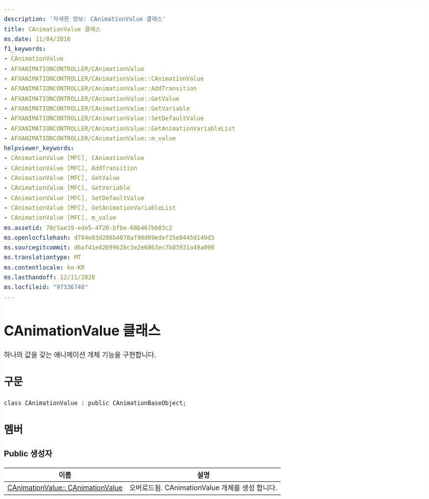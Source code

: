 ```yaml
---
description: '자세한 정보: CAnimationValue 클래스'
title: CAnimationValue 클래스
ms.date: 11/04/2016
f1_keywords:
- CAnimationValue
- AFXANIMATIONCONTROLLER/CAnimationValue
- AFXANIMATIONCONTROLLER/CAnimationValue::CAnimationValue
- AFXANIMATIONCONTROLLER/CAnimationValue::AddTransition
- AFXANIMATIONCONTROLLER/CAnimationValue::GetValue
- AFXANIMATIONCONTROLLER/CAnimationValue::GetVariable
- AFXANIMATIONCONTROLLER/CAnimationValue::SetDefaultValue
- AFXANIMATIONCONTROLLER/CAnimationValue::GetAnimationVariableList
- AFXANIMATIONCONTROLLER/CAnimationValue::m_value
helpviewer_keywords:
- CAnimationValue [MFC], CAnimationValue
- CAnimationValue [MFC], AddTransition
- CAnimationValue [MFC], GetValue
- CAnimationValue [MFC], GetVariable
- CAnimationValue [MFC], SetDefaultValue
- CAnimationValue [MFC], GetAnimationVariableList
- CAnimationValue [MFC], m_value
ms.assetid: 78c5ae19-ede5-4f20-bfbe-68b467b603c2
ms.openlocfilehash: d704e83d286b4078af90d09edef35e8445d149d3
ms.sourcegitcommit: d6af41e42699628c3e2e6063ec7b03931a49a098
ms.translationtype: MT
ms.contentlocale: ko-KR
ms.lasthandoff: 12/11/2020
ms.locfileid: "97336748"
---
```

# <a name="canimationvalue-class"></a>CAnimationValue 클래스

하나의 값을 갖는 애니메이션 개체 기능을 구현합니다.

## <a name="syntax"></a>구문

```
class CAnimationValue : public CAnimationBaseObject;
```

## <a name="members"></a>멤버

### <a name="public-constructors"></a>Public 생성자

|이름|설명|
|----------|-----------------|
|[CAnimationValue:: CAnimationValue](#canimationvalue)|오버로드됨. CAnimationValue 개체를 생성 합니다.|
